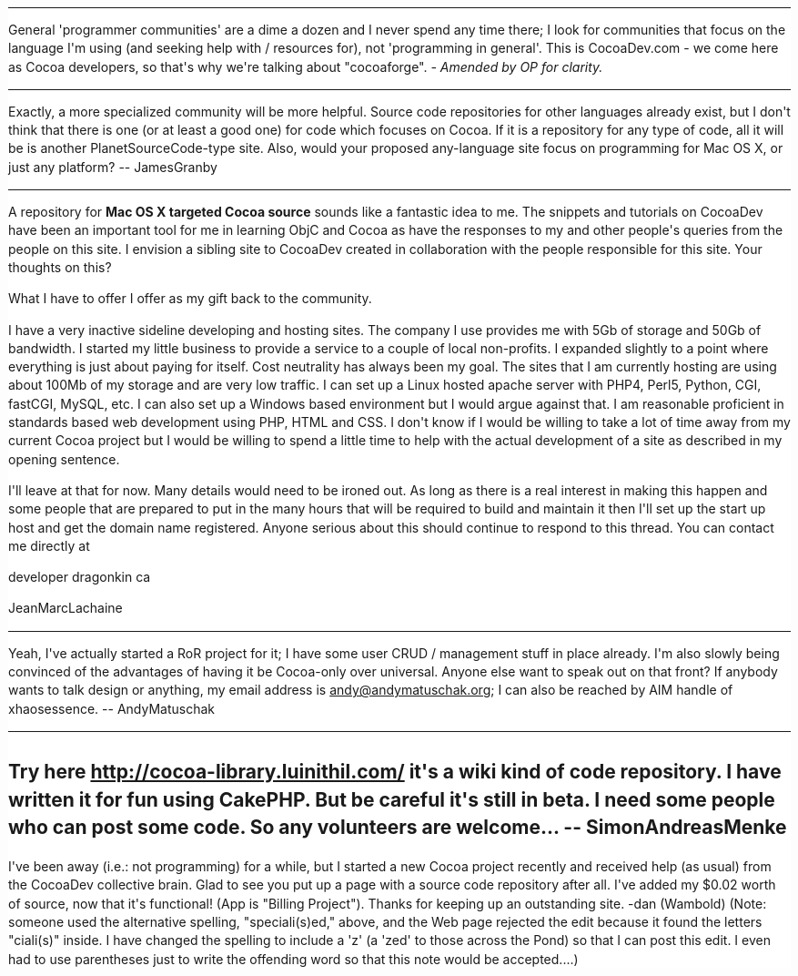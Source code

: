 ----
General 'programmer communities' are a dime a dozen and I never spend any time there; I look for communities that focus on the language I'm using (and seeking help with / resources for), not 'programming in general'. This is CocoaDev.com - we come here as Cocoa developers, so that's why we're talking about "cocoaforge". *- Amended by OP for clarity.*

----
Exactly, a more specialized community will be more helpful.  Source code repositories for other languages already exist, but I don't think that there is one (or at least a good one) for code which focuses on Cocoa.  If it is a repository for any type of code, all it will be is another P<nowiki/>lanetSourceCode-type site.  Also, would your proposed any-language site focus on programming for Mac OS X, or just any platform? -- J<nowiki/>amesGranby

----
A repository for **Mac OS X targeted Cocoa source** sounds like a fantastic idea to me. The snippets and tutorials on CocoaDev have been an important tool for me in learning ObjC and Cocoa as have the responses to my and other people's queries from the people on this site. I envision a sibling site to CocoaDev created in collaboration with the people responsible for this site. Your thoughts on this?

What I have to offer I offer as my gift back to the community. 

I have a very inactive sideline developing and hosting sites. The company I use provides me with 5Gb of storage and 50Gb of bandwidth. I started my little business to provide a service to a couple of local non-profits. I expanded slightly to a point where everything is just about paying for itself. Cost neutrality has always been my goal. The sites that I am currently hosting are using about 100Mb of my storage and are very low traffic. I can set up a Linux hosted apache server with PHP4, Perl5, Python, CGI, fastCGI, MySQL, etc. I can also set up a Windows based environment but I would argue against that. I am reasonable proficient in standards based web development using PHP, HTML and CSS. I don't know if I would be willing to take a lot of time away from my current Cocoa project but I would be willing to spend a little time to help with the actual development of a site as described in my opening sentence.

I'll leave at that for now. Many details would need to be ironed out. As long as there is a real interest in making this happen and some people that are prepared to put in the many hours that will be required to build and maintain it then I'll set up the start up host and get the domain name registered. Anyone serious about this should continue to respond to this thread. You can contact me directly at 

developer <circle with the a in the middle> dragonkin <structure member accessor> ca

JeanMarcLachaine

----

Yeah, I've actually started a RoR project for it; I have some user CRUD / management stuff in place already. I'm also slowly being convinced of the advantages of having it be Cocoa-only over universal. Anyone else want to speak out on that front? If anybody wants to talk design or anything, my email address is andy@andymatuschak.org; I can also be reached by AIM handle of xhaosessence. -- AndyMatuschak

----
Try here http://cocoa-library.luinithil.com/ it's a wiki kind of code repository. I have written it for fun using CakePHP. But be careful it's still in beta. I need some people who can post some code. So any volunteers are welcome... -- SimonAndreasMenke
----
I've been away (i.e.: not programming) for a while, but I started a new Cocoa project recently and received help (as usual) from the CocoaDev collective brain. Glad to see you put up a page with a source code repository after all. I've added my $0.02 worth of source, now that it's functional! (App is "Billing Project"). Thanks for keeping up an outstanding site. -dan (Wambold) (Note: someone used the alternative spelling, "speciali(s)ed," above, and the Web page rejected the edit because it found the letters "ciali(s)" inside. I have changed the spelling to include a 'z' (a 'zed' to those across the Pond) so that I can post this edit. I even had to use parentheses just to write the offending word so that this note would be accepted....)
